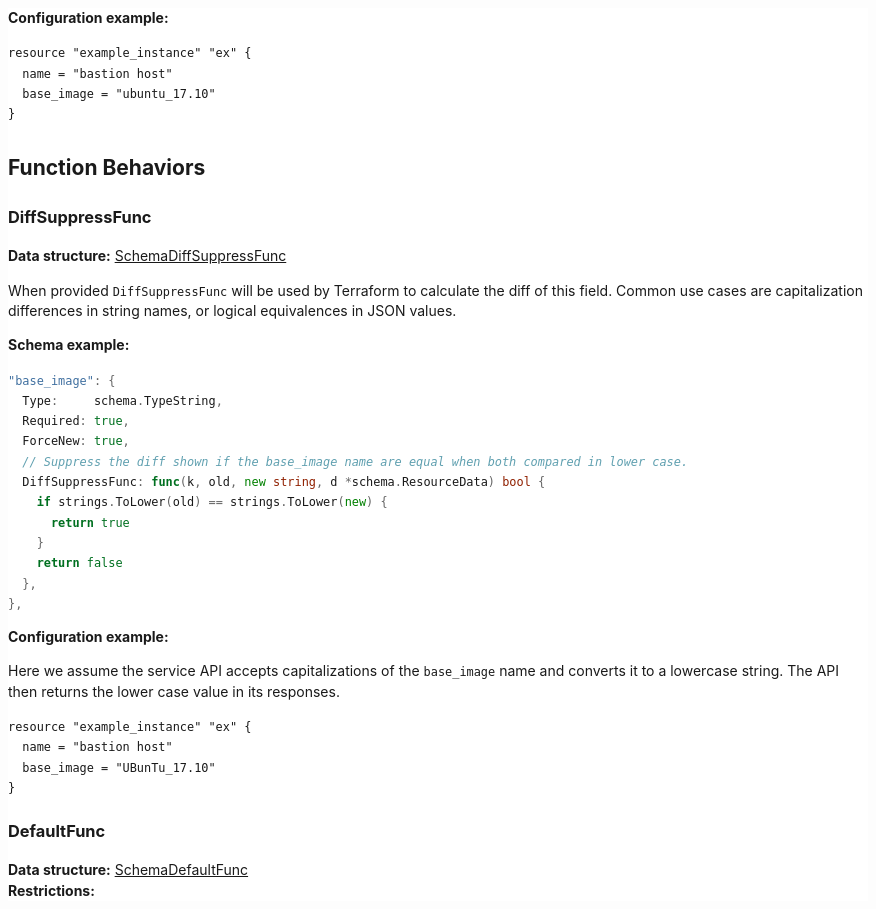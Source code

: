 **Configuration example:**

```hcl
resource "example_instance" "ex" {
  name = "bastion host"
  base_image = "ubuntu_17.10" 
}
```


## Function Behaviors
### DiffSuppressFunc
**Data structure:**
[SchemaDiffSuppressFunc](https://github.com/hashicorp/terraform-plugin-sdk/blob/9f0df37a8fdb2627ae32db6ceaf7f036d89b6768/helper/schema/schema.go#L263-L268)    

When provided `DiffSuppressFunc` will be used by Terraform to calculate the diff
of this field. Common use cases are capitalization differences in string names,
or logical equivalences in JSON values. 

**Schema example:**

```go
"base_image": {
  Type:     schema.TypeString,
  Required: true,
  ForceNew: true,
  // Suppress the diff shown if the base_image name are equal when both compared in lower case.
  DiffSuppressFunc: func(k, old, new string, d *schema.ResourceData) bool {
    if strings.ToLower(old) == strings.ToLower(new) {
      return true 
    }
    return false
  },
},
```

**Configuration example:**

Here we assume the service API accepts capitalizations of the `base_image` name
and converts it to a lowercase string. The API then returns the lower case value
in its responses. 

```hcl
resource "example_instance" "ex" {
  name = "bastion host"
  base_image = "UBunTu_17.10" 
}
```

### DefaultFunc
**Data structure:**
[SchemaDefaultFunc](https://github.com/hashicorp/terraform-plugin-sdk/blob/9f0df37a8fdb2627ae32db6ceaf7f036d89b6768/helper/schema/schema.go#L270-L272)  
**Restrictions:**  
